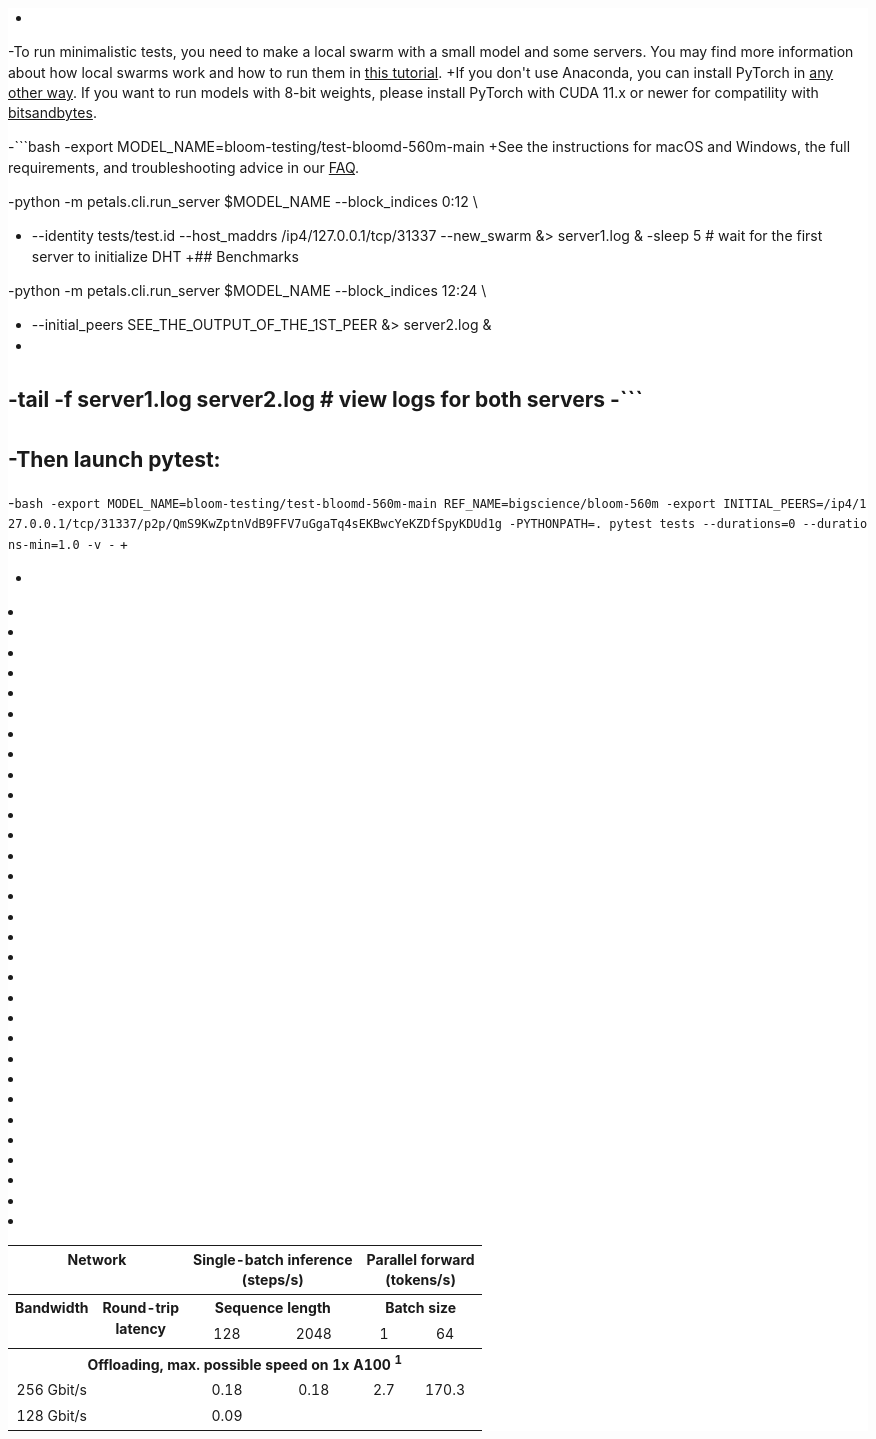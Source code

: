 -
-To run minimalistic tests, you need to make a local swarm with a small model and some servers. You may find more information about how local swarms work and how to run them in [this tutorial](https://github.com/bigscience-workshop/petals/wiki/Launch-your-own-swarm).
+If you don't use Anaconda, you can install PyTorch in [any other way](https://pytorch.org/get-started/locally/). If you want to run models with 8-bit weights, please install PyTorch with CUDA 11.x or newer for compatility with [bitsandbytes](https://github.com/timDettmers/bitsandbytes).
 
-```bash
-export MODEL_NAME=bloom-testing/test-bloomd-560m-main
+See the instructions for macOS and Windows, the full requirements, and troubleshooting advice in our [FAQ](https://github.com/bigscience-workshop/petals/wiki/FAQ:-Frequently-asked-questions#running-a-client).
 
-python -m petals.cli.run_server $MODEL_NAME --block_indices 0:12 \
-  --identity tests/test.id --host_maddrs /ip4/127.0.0.1/tcp/31337 --new_swarm  &> server1.log &
-sleep 5  # wait for the first server to initialize DHT
+## Benchmarks
 
-python -m petals.cli.run_server $MODEL_NAME --block_indices 12:24 \
-  --initial_peers SEE_THE_OUTPUT_OF_THE_1ST_PEER &> server2.log &
-
-tail -f server1.log server2.log  # view logs for both servers
-```
-
-Then launch pytest:
-
-```bash
-export MODEL_NAME=bloom-testing/test-bloomd-560m-main REF_NAME=bigscience/bloom-560m
-export INITIAL_PEERS=/ip4/127.0.0.1/tcp/31337/p2p/QmS9KwZptnVdB9FFV7uGgaTq4sEKBwcYeKZDfSpyKDUd1g
-PYTHONPATH=. pytest tests --durations=0 --durations-min=1.0 -v
-```
+<table align="center">
+  <tr>
+    <th colspan="2">Network</th>
+    <th colspan="2">Single-batch inference<br>(steps/s)</th>
+    <th colspan="2">Parallel forward<br>(tokens/s)</th>
+  </tr>
+  <tr>
+    <th rowspan="2">Bandwidth</th>
+    <th rowspan="2">Round-trip<br>latency</th>
+    <th colspan="2">Sequence length</th>
+    <th colspan="2">Batch size</th>
+  </tr>
+  <tr align="center">
+    <td>128</td>
+    <td>2048</td>
+    <td>1</td>
+    <td>64</td>
+  </tr>
+  <tr>
+    <th colspan="6">Offloading, max. possible speed on 1x A100 <sup>1</sup></th>
+  </tr>
+  <tr align="center">
+    <td>256 Gbit/s</td>
+    <td></td>
+    <td>0.18</td>
+    <td>0.18</td>
+    <td>2.7</td>
+    <td>170.3</td>
+  </tr>
+  <tr align="center">
+    <td>128 Gbit/s</td>
+    <td></td>
+    <td>0.09</td>